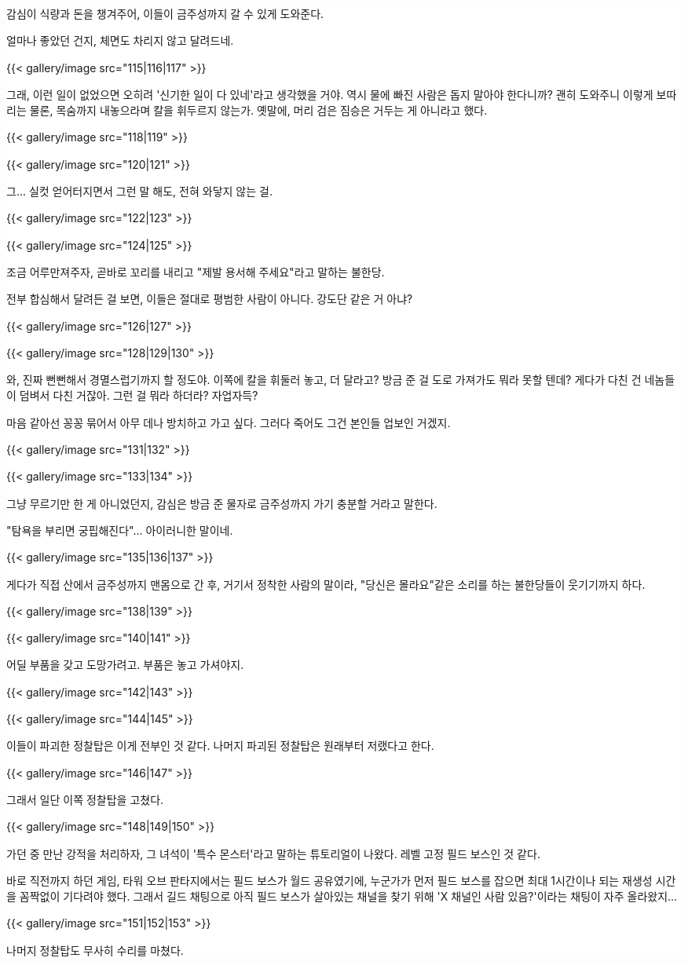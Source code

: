 감심이 식량과 돈을 챙겨주어, 이들이 금주성까지 갈 수 있게 도와준다.

얼마나 좋았던 건지, 체면도 차리지 않고 달려드네.

{{< gallery/image src="115|116|117" >}}

그래, 이런 일이 없었으면 오히려 '신기한 일이 다 있네'라고 생각했을 거야. 역시 물에 빠진 사람은 돕지 말아야 한다니까? 괜히 도와주니 이렇게 보따리는 물론, 목숨까지 내놓으라며 칼을 휘두르지 않는가. 옛말에, 머리 검은 짐승은 거두는 게 아니라고 했다.

{{< gallery/image src="118|119" >}}

{{< gallery/image src="120|121" >}}

그... 실컷 얻어터지면서 그런 말 해도, 전혀 와닿지 않는 걸.

{{< gallery/image src="122|123" >}}

{{< gallery/image src="124|125" >}}

조금 어루만져주자, 곧바로 꼬리를 내리고 "제발 용서해 주세요"라고 말하는 불한당.

전부 합심해서 달려든 걸 보면, 이들은 절대로 평범한 사람이 아니다. 강도단 같은 거 아냐?

{{< gallery/image src="126|127" >}}

{{< gallery/image src="128|129|130" >}}

와, 진짜 뻔뻔해서 경멸스럽기까지 할 정도야. 이쪽에 칼을 휘둘러 놓고, 더 달라고? 방금 준 걸 도로 가져가도 뭐라 못할 텐데? 게다가 다친 건 네놈들이 덤벼서 다친 거잖아. 그런 걸 뭐라 하더라? 자업자득?

마음 같아선 꽁꽁 묶어서 아무 데나 방치하고 가고 싶다. 그러다 죽어도 그건 본인들 업보인 거겠지.

{{< gallery/image src="131|132" >}}

{{< gallery/image src="133|134" >}}

그냥 무르기만 한 게 아니었던지, 감심은 방금 준 물자로 금주성까지 가기 충분할 거라고 말한다.

"탐욕을 부리면 궁핍해진다"... 아이러니한 말이네.

{{< gallery/image src="135|136|137" >}}

게다가 직접 산에서 금주성까지 맨몸으로 간 후, 거기서 정착한 사람의 말이라, "당신은 몰라요"같은 소리를 하는 불한당들이 웃기기까지 하다.

{{< gallery/image src="138|139" >}}

{{< gallery/image src="140|141" >}}

어딜 부품을 갖고 도망가려고. 부품은 놓고 가셔야지.

{{< gallery/image src="142|143" >}}

{{< gallery/image src="144|145" >}}

이들이 파괴한 정찰탑은 이게 전부인 것 같다. 나머지 파괴된 정찰탑은 원래부터 저랬다고 한다.

{{< gallery/image src="146|147" >}}

그래서 일단 이쪽 정찰탑을 고쳤다.

{{< gallery/image src="148|149|150" >}}

가던 중 만난 강적을 처리하자, 그 녀석이 '특수 몬스터'라고 말하는 튜토리얼이 나왔다. 레벨 고정 필드 보스인 것 같다.

바로 직전까지 하던 게임, 타워 오브 판타지에서는 필드 보스가 월드 공유였기에, 누군가가 먼저 필드 보스를 잡으면 최대 1시간이나 되는 재생성 시간을 꼼짝없이 기다려야 했다. 그래서 길드 채팅으로 아직 필드 보스가 살아있는 채널을 찾기 위해 'X 채널인 사람 있음?'이라는 채팅이 자주 올라왔지...

{{< gallery/image src="151|152|153" >}}

나머지 정찰탑도 무사히 수리를 마쳤다.
